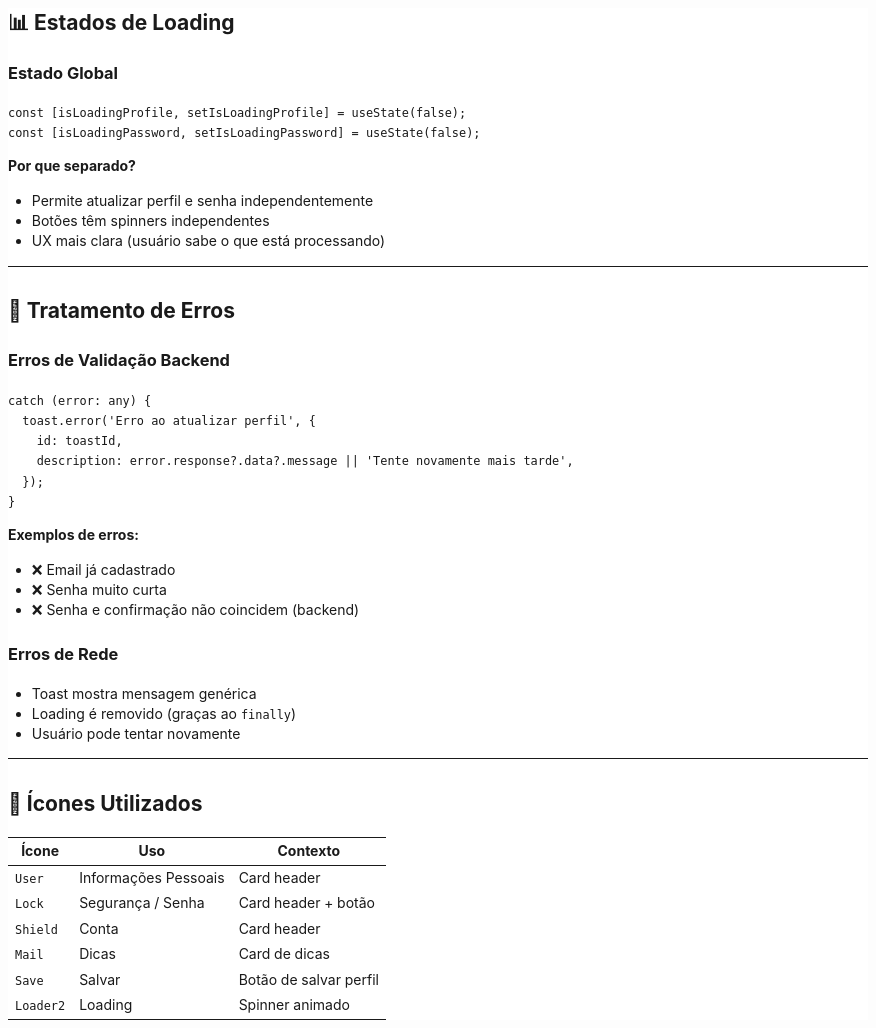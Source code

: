 
## 📊 Estados de Loading

### **Estado Global**
```tsx
const [isLoadingProfile, setIsLoadingProfile] = useState(false);
const [isLoadingPassword, setIsLoadingPassword] = useState(false);
```

**Por que separado?**
- Permite atualizar perfil e senha independentemente
- Botões têm spinners independentes
- UX mais clara (usuário sabe o que está processando)

---

## 🎯 Tratamento de Erros

### **Erros de Validação Backend**
```tsx
catch (error: any) {
  toast.error('Erro ao atualizar perfil', {
    id: toastId,
    description: error.response?.data?.message || 'Tente novamente mais tarde',
  });
}
```

**Exemplos de erros:**
- ❌ Email já cadastrado
- ❌ Senha muito curta
- ❌ Senha e confirmação não coincidem (backend)

### **Erros de Rede**
- Toast mostra mensagem genérica
- Loading é removido (graças ao `finally`)
- Usuário pode tentar novamente

---

## 🎨 Ícones Utilizados

| Ícone | Uso | Contexto |
|-------|-----|----------|
| `User` | Informações Pessoais | Card header |
| `Lock` | Segurança / Senha | Card header + botão |
| `Shield` | Conta | Card header |
| `Mail` | Dicas | Card de dicas |
| `Save` | Salvar | Botão de salvar perfil |
| `Loader2` | Loading | Spinner animado |
